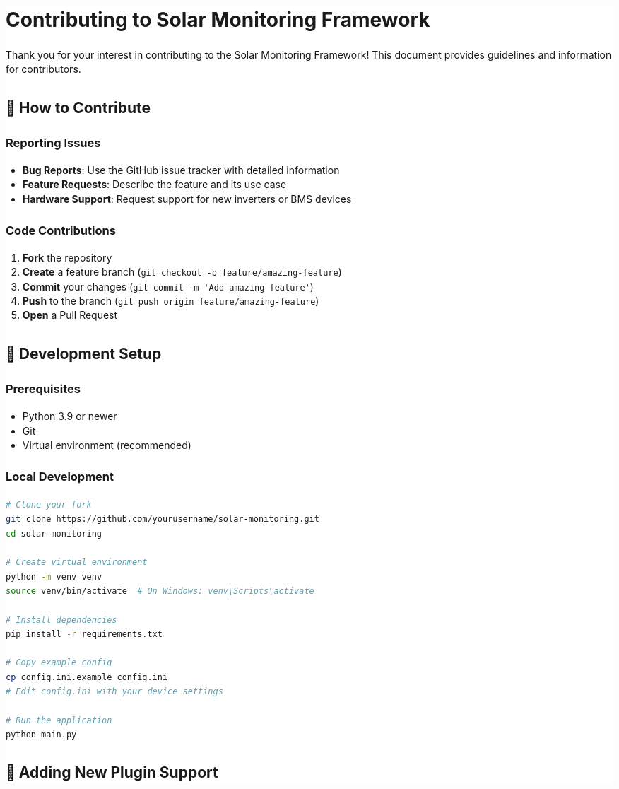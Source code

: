 # Contributing to Solar Monitoring Framework

Thank you for your interest in contributing to the Solar Monitoring Framework! This document provides guidelines and information for contributors.

## 🤝 How to Contribute

### Reporting Issues
- **Bug Reports**: Use the GitHub issue tracker with detailed information
- **Feature Requests**: Describe the feature and its use case
- **Hardware Support**: Request support for new inverters or BMS devices

### Code Contributions
1. **Fork** the repository
2. **Create** a feature branch (`git checkout -b feature/amazing-feature`)
3. **Commit** your changes (`git commit -m 'Add amazing feature'`)
4. **Push** to the branch (`git push origin feature/amazing-feature`)
5. **Open** a Pull Request

## 🔧 Development Setup

### Prerequisites
- Python 3.9 or newer
- Git
- Virtual environment (recommended)

### Local Development
```bash
# Clone your fork
git clone https://github.com/yourusername/solar-monitoring.git
cd solar-monitoring

# Create virtual environment
python -m venv venv
source venv/bin/activate  # On Windows: venv\Scripts\activate

# Install dependencies
pip install -r requirements.txt

# Copy example config
cp config.ini.example config.ini
# Edit config.ini with your device settings

# Run the application
python main.py
```

## 🔌 Adding New Plugin Support
